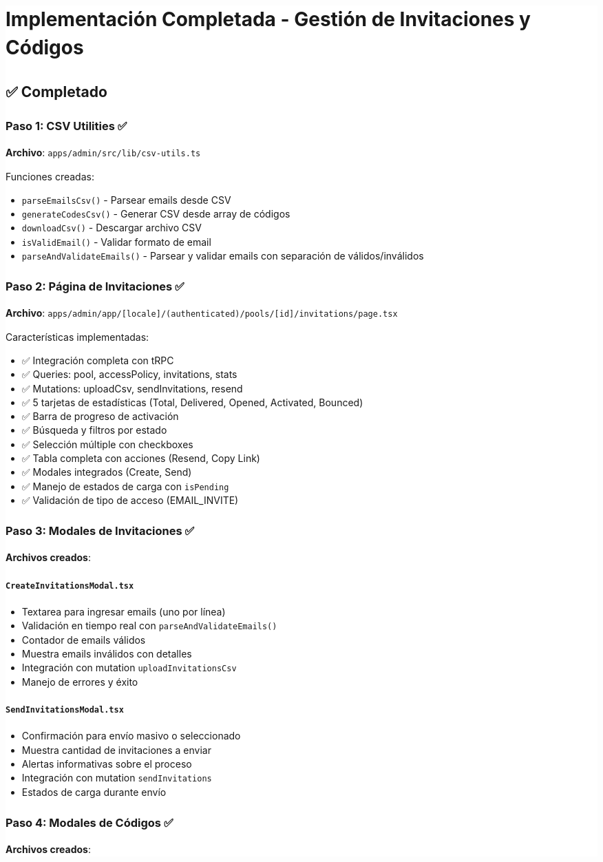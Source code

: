 # Implementación Completada - Gestión de Invitaciones y Códigos

## ✅ Completado

### Paso 1: CSV Utilities ✅
**Archivo**: `apps/admin/src/lib/csv-utils.ts`

Funciones creadas:
- `parseEmailsCsv()` - Parsear emails desde CSV
- `generateCodesCsv()` - Generar CSV desde array de códigos
- `downloadCsv()` - Descargar archivo CSV
- `isValidEmail()` - Validar formato de email
- `parseAndValidateEmails()` - Parsear y validar emails con separación de válidos/inválidos

### Paso 2: Página de Invitaciones ✅
**Archivo**: `apps/admin/app/[locale]/(authenticated)/pools/[id]/invitations/page.tsx`

Características implementadas:
- ✅ Integración completa con tRPC
- ✅ Queries: pool, accessPolicy, invitations, stats
- ✅ Mutations: uploadCsv, sendInvitations, resend
- ✅ 5 tarjetas de estadísticas (Total, Delivered, Opened, Activated, Bounced)
- ✅ Barra de progreso de activación
- ✅ Búsqueda y filtros por estado
- ✅ Selección múltiple con checkboxes
- ✅ Tabla completa con acciones (Resend, Copy Link)
- ✅ Modales integrados (Create, Send)
- ✅ Manejo de estados de carga con `isPending`
- ✅ Validación de tipo de acceso (EMAIL_INVITE)

### Paso 3: Modales de Invitaciones ✅
**Archivos creados**:

#### `CreateInvitationsModal.tsx`
- Textarea para ingresar emails (uno por línea)
- Validación en tiempo real con `parseAndValidateEmails()`
- Contador de emails válidos
- Muestra emails inválidos con detalles
- Integración con mutation `uploadInvitationsCsv`
- Manejo de errores y éxito

#### `SendInvitationsModal.tsx`
- Confirmación para envío masivo o seleccionado
- Muestra cantidad de invitaciones a enviar
- Alertas informativas sobre el proceso
- Integración con mutation `sendInvitations`
- Estados de carga durante envío

### Paso 4: Modales de Códigos ✅
**Archivos creados**:
